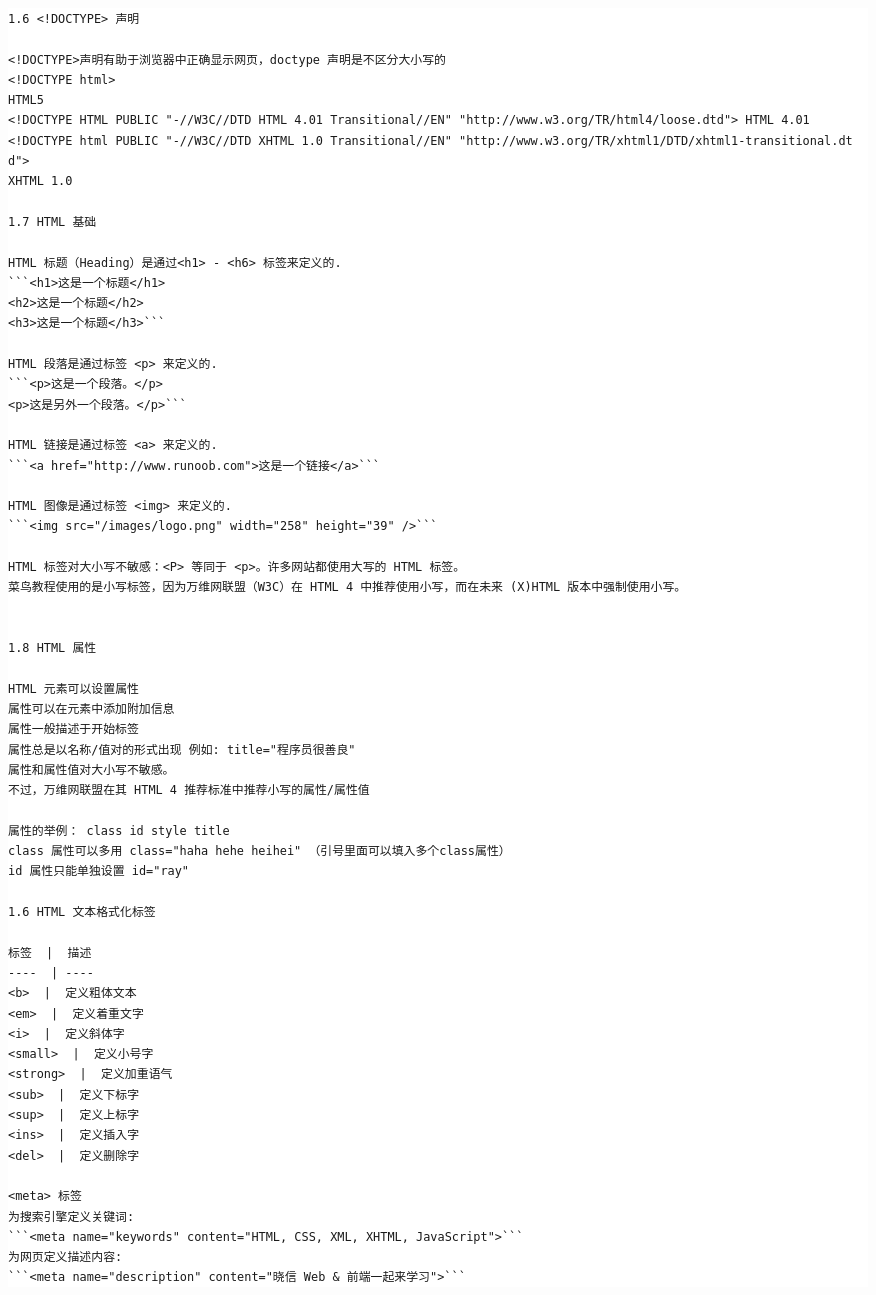 ```<!DOCTYPE html>  
1.6 <!DOCTYPE> 声明

<!DOCTYPE>声明有助于浏览器中正确显示网页，doctype 声明是不区分大小写的
<!DOCTYPE html>  
HTML5
<!DOCTYPE HTML PUBLIC "-//W3C//DTD HTML 4.01 Transitional//EN" "http://www.w3.org/TR/html4/loose.dtd"> HTML 4.01
<!DOCTYPE html PUBLIC "-//W3C//DTD XHTML 1.0 Transitional//EN" "http://www.w3.org/TR/xhtml1/DTD/xhtml1-transitional.dtd">
XHTML 1.0

1.7 HTML 基础

HTML 标题（Heading）是通过<h1> - <h6> 标签来定义的.
```<h1>这是一个标题</h1>
<h2>这是一个标题</h2>
<h3>这是一个标题</h3>```

HTML 段落是通过标签 <p> 来定义的.
```<p>这是一个段落。</p>
<p>这是另外一个段落。</p>```

HTML 链接是通过标签 <a> 来定义的.
```<a href="http://www.runoob.com">这是一个链接</a>```

HTML 图像是通过标签 <img> 来定义的.
```<img src="/images/logo.png" width="258" height="39" />```

HTML 标签对大小写不敏感：<P> 等同于 <p>。许多网站都使用大写的 HTML 标签。
菜鸟教程使用的是小写标签，因为万维网联盟（W3C）在 HTML 4 中推荐使用小写，而在未来 (X)HTML 版本中强制使用小写。


1.8 HTML 属性 

HTML 元素可以设置属性
属性可以在元素中添加附加信息
属性一般描述于开始标签
属性总是以名称/值对的形式出现 例如: title="程序员很善良"
属性和属性值对大小写不敏感。
不过，万维网联盟在其 HTML 4 推荐标准中推荐小写的属性/属性值

属性的举例： class id style title
class 属性可以多用 class="haha hehe heihei" （引号里面可以填入多个class属性）
id 属性只能单独设置 id="ray"

1.6 HTML 文本格式化标签

标签  |  描述
----  | ----
<b>  |  定义粗体文本
<em>  |  定义着重文字
<i>  |  定义斜体字
<small>  |  定义小号字
<strong>  |  定义加重语气
<sub>  |  定义下标字
<sup>  |  定义上标字
<ins>  |  定义插入字
<del>  |  定义删除字

<meta> 标签
为搜索引擎定义关键词:
```<meta name="keywords" content="HTML, CSS, XML, XHTML, JavaScript">```
为网页定义描述内容:
```<meta name="description" content="晓信 Web & 前端一起来学习">```
```